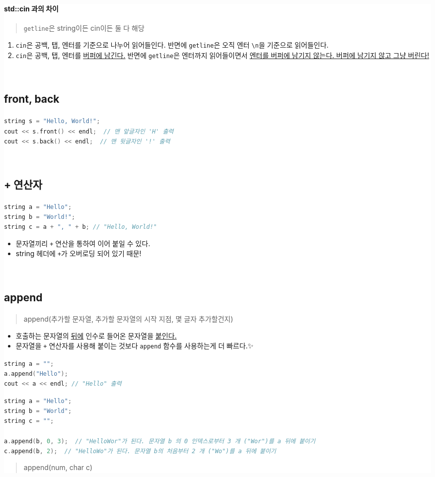 #### std::cin 과의 차이

> `getline`은 string이든 cin이든 둘 다 해당

1. `cin`은 공백, 탭, 엔터를 기준으로 나누어 읽어들인다. 반면에 `getline`은 오직 엔터 `\n`을 기준으로 읽어들인다.
2. `cin`은 공백, 탭, 엔터를 <u>버퍼에 남긴다.</u> 반면에 `getline`은 엔터까지 읽어들이면서 <u>엔터를 버퍼에 남기지 않는다. 버퍼에 남기지 않고 그냥 버린다!</u>

<br>

## front, back

```cpp
string s = "Hello, World!";
cout << s.front() << endl;  // 맨 앞글자인 'H' 출력
cout << s.back() << endl;  // 맨 뒷글자인 '!' 출력
```

<br>

## + 연산자 

```cpp
string a = "Hello";
string b = "World!";
string c = a + ", " + b; // "Hello, World!"
```

- 문자열끼리 `+` 연산을 통하여 이어 붙일 수 있다.
- string 헤더에 `+`가 오버로딩 되어 있기 때문!

<br>

## append

> append(추가할 문자열, 추가할 문자열의 시작 지점, 몇 글자 추가할건지)

- 호출하는 문자열의 <u>뒤에</u> 인수로 들어온 문자열을 <u>붙인다.</u>
- 문자열을 `+` 연산자를 사용해 붙이는 것보다 `append` 함수를 사용하는게 더 빠르다.✨

```cpp
string a = "";
a.append("Hello");
cout << a << endl; // "Hello" 출력
```

```cpp
string a = "Hello";
string b = "World";
string c = "";

a.append(b, 0, 3);  // "HelloWor"가 된다. 문자열 b 의 0 인덱스로부터 3 개 ("Wor")를 a 뒤에 붙이기 
c.append(b, 2);  // "HelloWo"가 된다. 문자열 b의 처음부터 2 개 ("Wo")를 a 뒤에 붙이기
```

> append(num, char c)
